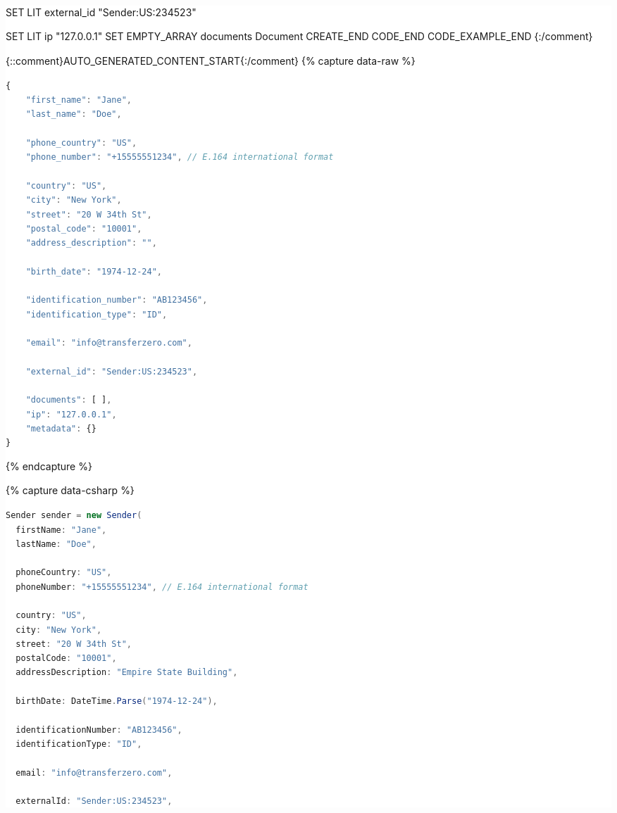 SET LIT external_id "Sender:US:234523"

SET LIT ip "127.0.0.1"
SET EMPTY_ARRAY documents Document
CREATE_END
CODE_END
CODE_EXAMPLE_END
{:/comment}

{::comment}AUTO_GENERATED_CONTENT_START{:/comment}
{% capture data-raw %}
```javascript
{
    "first_name": "Jane",
    "last_name": "Doe",

    "phone_country": "US",
    "phone_number": "+15555551234", // E.164 international format

    "country": "US",
    "city": "New York",
    "street": "20 W 34th St",
    "postal_code": "10001",
    "address_description": "",

    "birth_date": "1974-12-24",

    "identification_number": "AB123456",
    "identification_type": "ID",

    "email": "info@transferzero.com",

    "external_id": "Sender:US:234523",

    "documents": [ ],
    "ip": "127.0.0.1",
    "metadata": {}
}
```
{% endcapture %}

{% capture data-csharp %}
```csharp
Sender sender = new Sender(
  firstName: "Jane",
  lastName: "Doe",

  phoneCountry: "US",
  phoneNumber: "+15555551234", // E.164 international format

  country: "US",
  city: "New York",
  street: "20 W 34th St",
  postalCode: "10001",
  addressDescription: "Empire State Building",

  birthDate: DateTime.Parse("1974-12-24"),

  identificationNumber: "AB123456",
  identificationType: "ID",

  email: "info@transferzero.com",

  externalId: "Sender:US:234523",

```